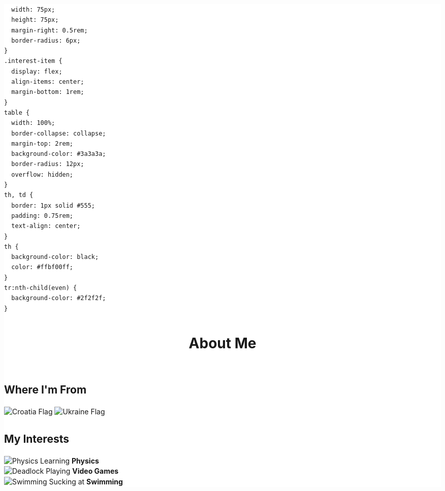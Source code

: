      width: 75px;
      height: 75px;
      margin-right: 0.5rem;
      border-radius: 6px;
    }
    .interest-item {
      display: flex;
      align-items: center;
      margin-bottom: 1rem;
    }
    table {
      width: 100%;
      border-collapse: collapse;
      margin-top: 2rem;
      background-color: #3a3a3a;
      border-radius: 12px;
      overflow: hidden;
    }
    th, td {
      border: 1px solid #555;
      padding: 0.75rem;
      text-align: center;
    }
    th {
      background-color: black;
      color: #ffbf00ff;
    }
    tr:nth-child(even) {
      background-color: #2f2f2f;
    }
  </style>
</head>
<body>
  <header>
    <h1>About Me</h1>
  </header>

  <section>
    <h2>Where I'm From</h2>
    <div class="flags">
      <img src="https://flagcdn.com/w320/hr.png" alt="Croatia Flag">
      <img src="https://flagcdn.com/w320/ua.png" alt="Ukraine Flag">
    </div>
  </section>

  <section>
    <h2>My Interests</h2>
    <div class="interests">
    <div class="interest-item">
        <img src="https://www.researchgate.net/publication/286444224/figure/fig4/AS:669074505859102@1536531201846/a-Kinematics-and-b-free-body-diagram-of-a-stud-to-plate-contact-element.jpg" alt="Physics">
        <span>Learning <strong>Physics</strong></span>
      </div>
      <div class="interest-item">
        <img src="https://i.ytimg.com/vi/oKCf9q4FFsA/hq720.jpg?sqp=-oaymwE7CK4FEIIDSFryq4qpAy0IARUAAAAAGAElAADIQj0AgKJD8AEB-AHOBYAC0AWKAgwIABABGGUgWShQMA8=&rs=AOn4CLByq753Cnp_NH7fQkveHbfvTVsKuw" alt="Deadlock">
        <span>Playing <strong>Video Games</strong></span>
      </div>
      <div class="interest-item">
        <img src="https://arc-anglerfish-arc2-prod-bostonglobe.s3.amazonaws.com/public/LYW65MC6TUI6NLVDPHC4BZI474.jpg" alt="Swimming">
        <span>Sucking at <strong>Swimming</strong></span>
      </div>
      <div class="interest-item">